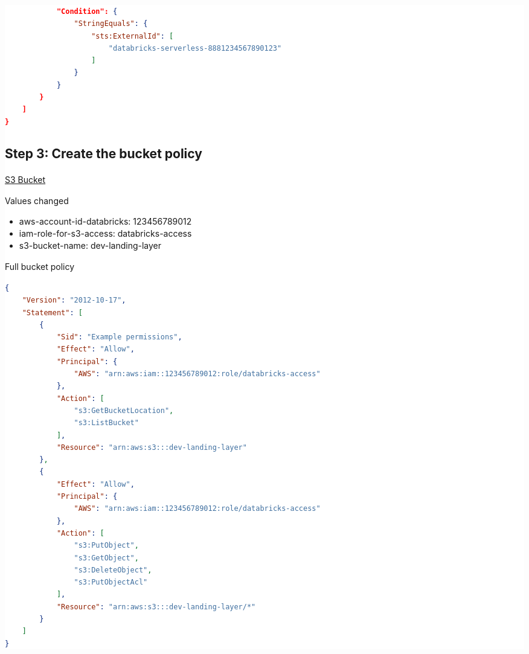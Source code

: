 ```json
            "Condition": {
                "StringEquals": {
                    "sts:ExternalId": [
                        "databricks-serverless-8881234567890123"
                    ]
                }
            }
        }
    ]
}
```


## Step 3: Create the bucket policy

[S3 Bucket](https://s3.console.aws.amazon.com/s3/buckets/dev-landing-layer?region=us-west-2&bucketType=general&tab=objects)

Values changed
- aws-account-id-databricks: 123456789012
- iam-role-for-s3-access: databricks-access
- s3-bucket-name: dev-landing-layer


Full bucket policy
```json
{
	"Version": "2012-10-17",
	"Statement": [
		{
			"Sid": "Example permissions",
			"Effect": "Allow",
			"Principal": {
				"AWS": "arn:aws:iam::123456789012:role/databricks-access"
			},
			"Action": [
				"s3:GetBucketLocation",
				"s3:ListBucket"
			],
			"Resource": "arn:aws:s3:::dev-landing-layer"
		},
		{
			"Effect": "Allow",
			"Principal": {
				"AWS": "arn:aws:iam::123456789012:role/databricks-access"
			},
			"Action": [
				"s3:PutObject",
				"s3:GetObject",
				"s3:DeleteObject",
				"s3:PutObjectAcl"
			],
			"Resource": "arn:aws:s3:::dev-landing-layer/*"
		}
	]
}
```
